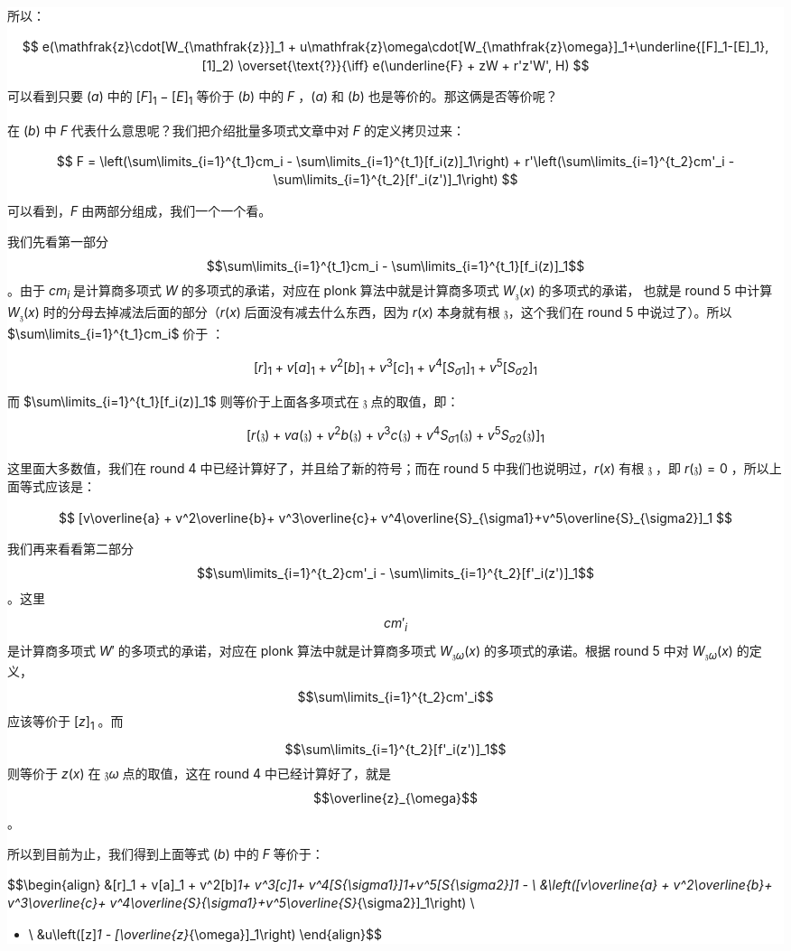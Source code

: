 所以：

$$
e(\mathfrak{z}\cdot[W_{\mathfrak{z}}]_1 + u\mathfrak{z}\omega\cdot[W_{\mathfrak{z}\omega}]_1+\underline{[F]_1-[E]_1}, [1]_2) \overset{\text{?}}{\iff} e(\underline{F} + zW + r'z'W', H)
$$

可以看到只要 $(a)$ 中的 $[F]_1 - [E]_1$ 等价于 $(b)$ 中的 $F$ ，$(a)$ 和 $(b)$ 也是等价的。那这俩是否等价呢？

在 $(b)$ 中 $F$ 代表什么意思呢？我们把介绍批量多项式文章中对 $F$ 的定义拷贝过来：

$$
F = \left(\sum\limits_{i=1}^{t_1}cm_i - \sum\limits_{i=1}^{t_1}[f_i(z)]_1\right) + r'\left(\sum\limits_{i=1}^{t_2}cm'_i - \sum\limits_{i=1}^{t_2}[f'_i(z')]_1\right)
$$

可以看到，$F$ 由两部分组成，我们一个一个看。

我们先看第一部分 $$\sum\limits_{i=1}^{t_1}cm_i - \sum\limits_{i=1}^{t_1}[f_i(z)]_1$$ 。由于 $cm_i$ 是计算商多项式 $W$ 的多项式的承诺，对应在 plonk 算法中就是计算商多项式 $W_{\mathfrak{z}}(x)$ 的多项式的承诺， 也就是 round 5 中计算 $W_{\mathfrak{z}}(x)$ 时的分母去掉减法后面的部分（$r(x)$ 后面没有减去什么东西，因为 $r(x)$ 本身就有根 $\mathfrak{z}$，这个我们在 round 5 中说过了）。所以 $\sum\limits_{i=1}^{t_1}cm_i$ 价于 ： 

$$
[r]_1 + v[a]_1 + v^2[b]_1+ v^3[c]_1+ v^4[S_{\sigma1}]_1+v^5[S_{\sigma2}]_1
$$

而 $\sum\limits_{i=1}^{t_1}[f_i(z)]_1$ 则等价于上面各多项式在 $\mathfrak{z}$ 点的取值，即：

$$
[r(\mathfrak{z}) + va(\mathfrak{z}) + v^2b(\mathfrak{z})+ v^3c(\mathfrak{z})+ v^4S_{\sigma1}(\mathfrak{z})+v^5S_{\sigma2}(\mathfrak{z})]_1
$$

这里面大多数值，我们在 round 4 中已经计算好了，并且给了新的符号；而在 round 5 中我们也说明过，$r(x)$ 有根 $\mathfrak{z}$ ，即 $r(\mathfrak{z}) = 0$ ，所以上面等式应该是：

$$
[v\overline{a} + v^2\overline{b}+ v^3\overline{c}+ v^4\overline{S}_{\sigma1}+v^5\overline{S}_{\sigma2}]_1
$$

我们再来看看第二部分 $$\sum\limits_{i=1}^{t_2}cm'_i - \sum\limits_{i=1}^{t_2}[f'_i(z')]_1$$ 。这里 $$cm'_i$$ 是计算商多项式 $W'$ 的多项式的承诺，对应在 plonk 算法中就是计算商多项式 $W_{\mathfrak{z}\omega}(x)$ 的多项式的承诺。根据 round 5 中对 $W_{\mathfrak{z}\omega}(x)$ 的定义，$$\sum\limits_{i=1}^{t_2}cm'_i$$ 应该等价于 $[z]_1$ 。而 $$\sum\limits_{i=1}^{t_2}[f'_i(z')]_1$$ 则等价于 $z(x)$ 在 $\mathfrak{z}\omega$ 点的取值，这在 round 4 中已经计算好了，就是 $$\overline{z}_{\omega}$$ 。

所以到目前为止，我们得到上面等式 $(b)$ 中的 $F$ 等价于：

$$\begin{align}
&[r]_1 + v[a]_1 + v^2[b]_1+ v^3[c]_1+ v^4[S_{\sigma1}]_1+v^5[S_{\sigma2}]_1 - \\
&\left([v\overline{a} + v^2\overline{b}+ v^3\overline{c}+ v^4\overline{S}_{\sigma1}+v^5\overline{S}_{\sigma2}]_1\right) \\
+ \\
&u\left([z]_1 - [\overline{z}_{\omega}]_1\right)
\end{align}$$
